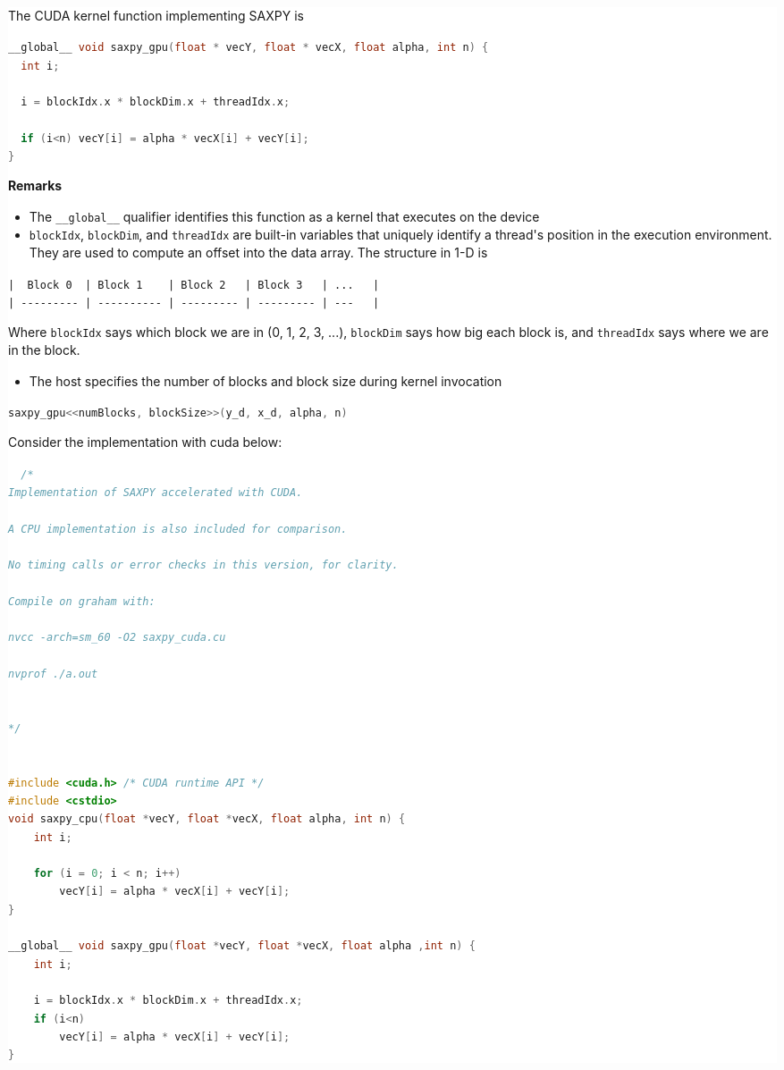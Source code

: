 The CUDA kernel function implementing SAXPY is

```C
__global__ void saxpy_gpu(float * vecY, float * vecX, float alpha, int n) {
  int i;

  i = blockIdx.x * blockDim.x + threadIdx.x;

  if (i<n) vecY[i] = alpha * vecX[i] + vecY[i];
}
```

**Remarks**

 * The `__global__` qualifier identifies this function as a kernel that executes on the device
 * `blockIdx`, `blockDim`, and `threadIdx` are built-in variables that uniquely identify a thread's position in the execution environment. They are used to compute an offset into the data array.
 The structure in 1-D is
 ```
 |  Block 0  | Block 1    | Block 2   | Block 3   | ...   |
 | --------- | ---------- | --------- | --------- | ---   |
```
  Where `blockIdx` says which block we are in (0, 1, 2, 3, ...), `blockDim` says how big each block is, and `threadIdx` says where we are in the block.

 * The host specifies the number of blocks and block size during kernel invocation
  ```C
  saxpy_gpu<<numBlocks, blockSize>>(y_d, x_d, alpha, n)
  ```

Consider the implementation with cuda below:
```C
  /*
Implementation of SAXPY accelerated with CUDA.

A CPU implementation is also included for comparison.

No timing calls or error checks in this version, for clarity.

Compile on graham with:

nvcc -arch=sm_60 -O2 saxpy_cuda.cu

nvprof ./a.out


*/


#include <cuda.h> /* CUDA runtime API */
#include <cstdio>
void saxpy_cpu(float *vecY, float *vecX, float alpha, int n) {
    int i;

    for (i = 0; i < n; i++)
        vecY[i] = alpha * vecX[i] + vecY[i];
}

__global__ void saxpy_gpu(float *vecY, float *vecX, float alpha ,int n) {
    int i;

    i = blockIdx.x * blockDim.x + threadIdx.x;
    if (i<n)
        vecY[i] = alpha * vecX[i] + vecY[i];
}


```